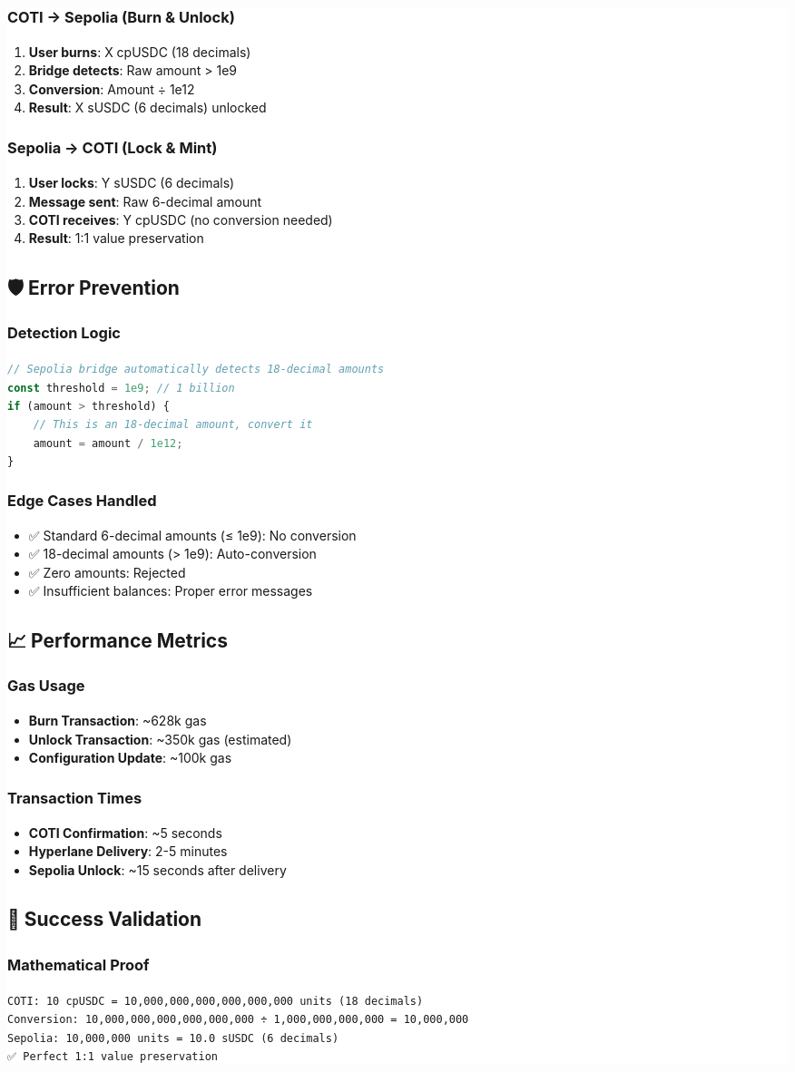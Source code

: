 ### COTI → Sepolia (Burn & Unlock)
1. **User burns**: X cpUSDC (18 decimals)
2. **Bridge detects**: Raw amount > 1e9
3. **Conversion**: Amount ÷ 1e12
4. **Result**: X sUSDC (6 decimals) unlocked

### Sepolia → COTI (Lock & Mint)
1. **User locks**: Y sUSDC (6 decimals)  
2. **Message sent**: Raw 6-decimal amount
3. **COTI receives**: Y cpUSDC (no conversion needed)
4. **Result**: 1:1 value preservation

## 🛡️ Error Prevention

### Detection Logic
```javascript
// Sepolia bridge automatically detects 18-decimal amounts
const threshold = 1e9; // 1 billion
if (amount > threshold) {
    // This is an 18-decimal amount, convert it
    amount = amount / 1e12;
}
```

### Edge Cases Handled
- ✅ Standard 6-decimal amounts (≤ 1e9): No conversion
- ✅ 18-decimal amounts (> 1e9): Auto-conversion
- ✅ Zero amounts: Rejected
- ✅ Insufficient balances: Proper error messages

## 📈 Performance Metrics

### Gas Usage
- **Burn Transaction**: ~628k gas
- **Unlock Transaction**: ~350k gas (estimated)
- **Configuration Update**: ~100k gas

### Transaction Times
- **COTI Confirmation**: ~5 seconds
- **Hyperlane Delivery**: 2-5 minutes
- **Sepolia Unlock**: ~15 seconds after delivery

## 🎉 Success Validation

### Mathematical Proof
```
COTI: 10 cpUSDC = 10,000,000,000,000,000,000 units (18 decimals)
Conversion: 10,000,000,000,000,000,000 ÷ 1,000,000,000,000 = 10,000,000
Sepolia: 10,000,000 units = 10.0 sUSDC (6 decimals)
✅ Perfect 1:1 value preservation
```
